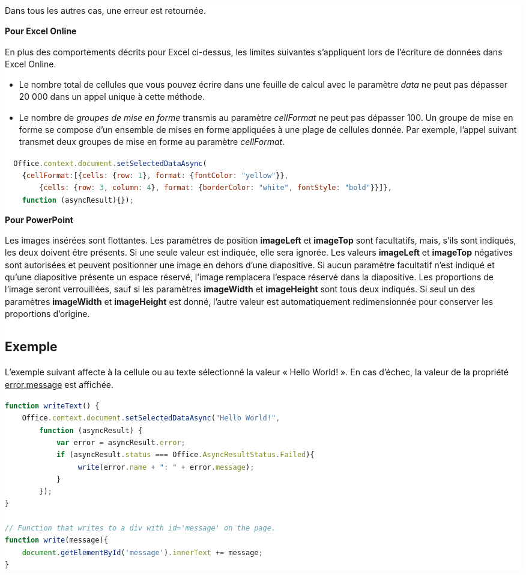 Dans tous les autres cas, une erreur est retournée.

 **Pour Excel Online**

En plus des comportements décrits pour Excel ci-dessus, les limites suivantes s’appliquent lors de l’écriture de données dans Excel Online. 


- Le nombre total de cellules que vous pouvez écrire dans une feuille de calcul avec le paramètre _data_ ne peut pas dépasser 20 000 dans un appel unique à cette méthode.
    
- Le nombre de _groupes de mise en forme_ transmis au paramètre _cellFormat_ ne peut pas dépasser 100. Un groupe de mise en forme se compose d’un ensemble de mises en forme appliquées à une plage de cellules donnée. Par exemple, l’appel suivant transmet deux groupes de mise en forme au paramètre _cellFormat_.
    

```js
  Office.context.document.setSelectedDataAsync(
    {cellFormat:[{cells: {row: 1}, format: {fontColor: "yellow"}}, 
        {cells: {row: 3, column: 4}, format: {borderColor: "white", fontStyle: "bold"}}]}, 
    function (asyncResult){});
```

 **Pour PowerPoint**

Les images insérées sont flottantes. Les paramètres de position **imageLeft** et **imageTop** sont facultatifs, mais, s’ils sont indiqués, les deux doivent être présents. Si une seule valeur est indiquée, elle sera ignorée. Les valeurs **imageLeft** et **imageTop** négatives sont autorisées et peuvent positionner une image en dehors d’une diapositive. Si aucun paramètre facultatif n’est indiqué et qu’une diapositive présente un espace réservé, l’image remplacera l’espace réservé dans la diapositive. Les proportions de l’image seront verrouillées, sauf si les paramètres **imageWidth** et **imageHeight** sont tous deux indiqués. Si seul un des paramètres **imageWidth** et **imageHeight** est donné, l’autre valeur est automatiquement redimensionnée pour conserver les proportions d’origine.


## <a name="example"></a>Exemple

L’exemple suivant affecte à la cellule ou au texte sélectionné la valeur « Hello World! ». En cas d’échec, la valeur de la propriété [error.message](../../reference/shared/error.message.md) est affichée.


```js
function writeText() {
    Office.context.document.setSelectedDataAsync("Hello World!",
        function (asyncResult) {
            var error = asyncResult.error;
            if (asyncResult.status === Office.AsyncResultStatus.Failed){
                 write(error.name + ": " + error.message);
            }
        });
}

// Function that writes to a div with id='message' on the page.
function write(message){
    document.getElementById('message').innerText += message; 
}
```
